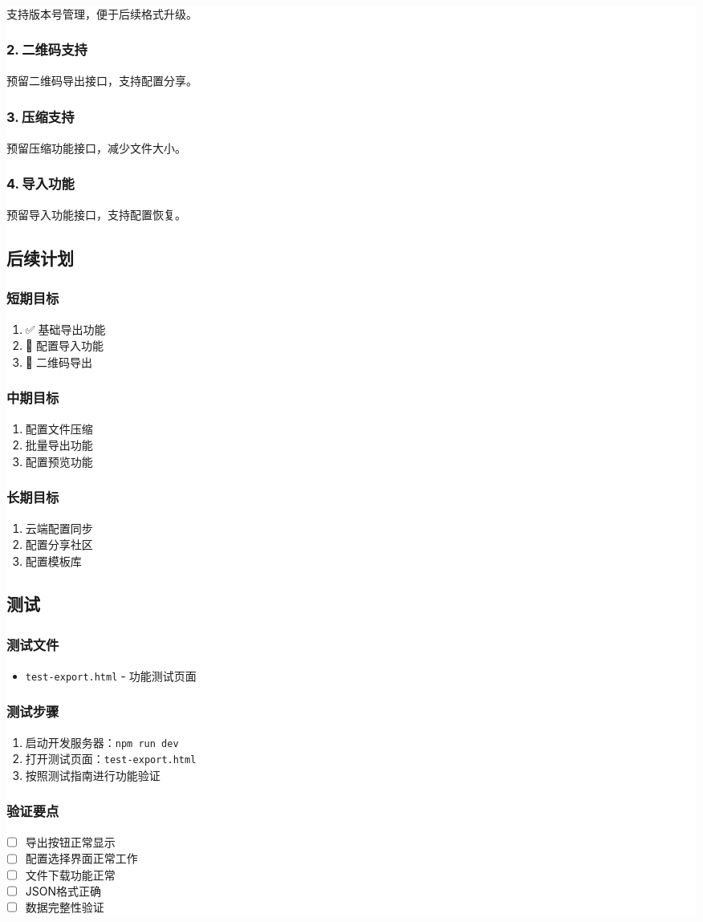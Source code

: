 支持版本号管理，便于后续格式升级。

### 2. 二维码支持

预留二维码导出接口，支持配置分享。

### 3. 压缩支持

预留压缩功能接口，减少文件大小。

### 4. 导入功能

预留导入功能接口，支持配置恢复。

## 后续计划

### 短期目标

1. ✅ 基础导出功能
2. 🔄 配置导入功能
3. 🔄 二维码导出

### 中期目标

1. 配置文件压缩
2. 批量导出功能
3. 配置预览功能

### 长期目标

1. 云端配置同步
2. 配置分享社区
3. 配置模板库

## 测试

### 测试文件

- `test-export.html` - 功能测试页面

### 测试步骤

1. 启动开发服务器：`npm run dev`
2. 打开测试页面：`test-export.html`
3. 按照测试指南进行功能验证

### 验证要点

- [ ] 导出按钮正常显示
- [ ] 配置选择界面正常工作
- [ ] 文件下载功能正常
- [ ] JSON格式正确
- [ ] 数据完整性验证
